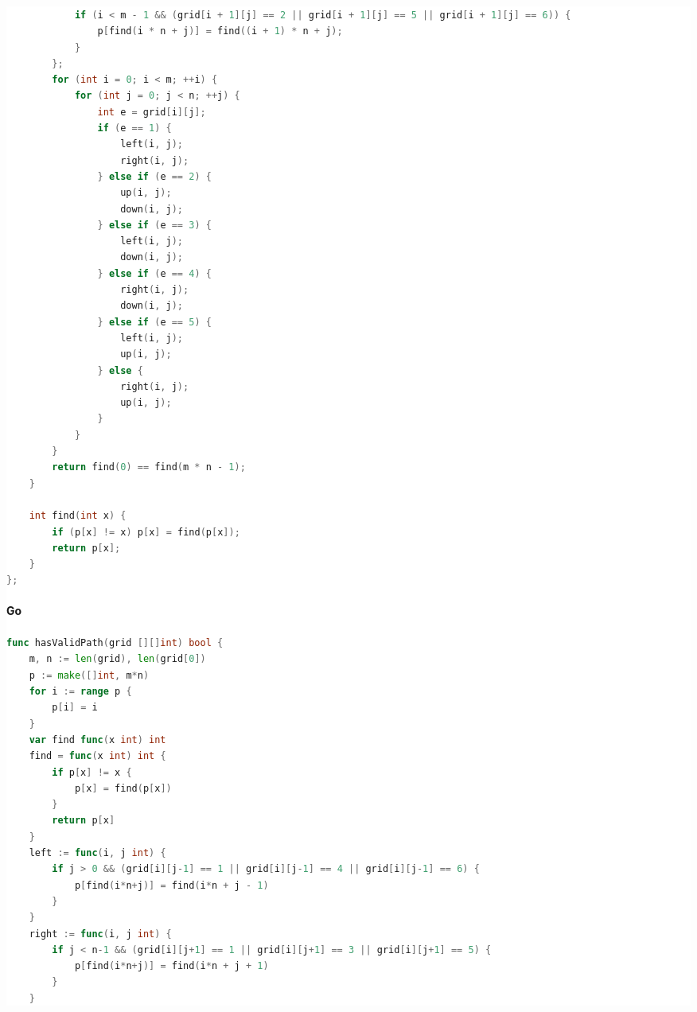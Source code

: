 ```cpp
            if (i < m - 1 && (grid[i + 1][j] == 2 || grid[i + 1][j] == 5 || grid[i + 1][j] == 6)) {
                p[find(i * n + j)] = find((i + 1) * n + j);
            }
        };
        for (int i = 0; i < m; ++i) {
            for (int j = 0; j < n; ++j) {
                int e = grid[i][j];
                if (e == 1) {
                    left(i, j);
                    right(i, j);
                } else if (e == 2) {
                    up(i, j);
                    down(i, j);
                } else if (e == 3) {
                    left(i, j);
                    down(i, j);
                } else if (e == 4) {
                    right(i, j);
                    down(i, j);
                } else if (e == 5) {
                    left(i, j);
                    up(i, j);
                } else {
                    right(i, j);
                    up(i, j);
                }
            }
        }
        return find(0) == find(m * n - 1);
    }

    int find(int x) {
        if (p[x] != x) p[x] = find(p[x]);
        return p[x];
    }
};
```

#### Go

```go
func hasValidPath(grid [][]int) bool {
	m, n := len(grid), len(grid[0])
	p := make([]int, m*n)
	for i := range p {
		p[i] = i
	}
	var find func(x int) int
	find = func(x int) int {
		if p[x] != x {
			p[x] = find(p[x])
		}
		return p[x]
	}
	left := func(i, j int) {
		if j > 0 && (grid[i][j-1] == 1 || grid[i][j-1] == 4 || grid[i][j-1] == 6) {
			p[find(i*n+j)] = find(i*n + j - 1)
		}
	}
	right := func(i, j int) {
		if j < n-1 && (grid[i][j+1] == 1 || grid[i][j+1] == 3 || grid[i][j+1] == 5) {
			p[find(i*n+j)] = find(i*n + j + 1)
		}
	}
```